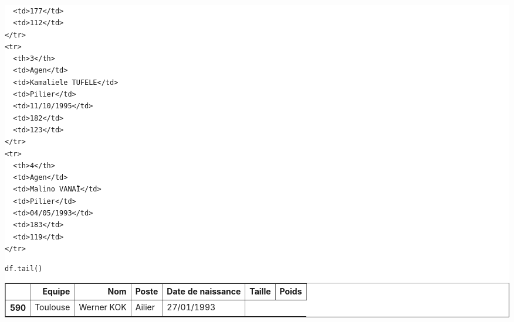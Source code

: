      <td>177</td>
      <td>112</td>
    </tr>
    <tr>
      <th>3</th>
      <td>Agen</td>
      <td>Kamaliele TUFELE</td>
      <td>Pilier</td>
      <td>11/10/1995</td>
      <td>182</td>
      <td>123</td>
    </tr>
    <tr>
      <th>4</th>
      <td>Agen</td>
      <td>Malino VANAÏ</td>
      <td>Pilier</td>
      <td>04/05/1993</td>
      <td>183</td>
      <td>119</td>
    </tr>
  </tbody>
</table>
</div>




```python
df.tail()
```




<div>
<style scoped>
    .dataframe tbody tr th:only-of-type {
        vertical-align: middle;
    }

    .dataframe tbody tr th {
        vertical-align: top;
    }

    .dataframe thead th {
        text-align: right;
    }
</style>
<table border="1" class="dataframe">
  <thead>
    <tr style="text-align: right;">
      <th></th>
      <th>Equipe</th>
      <th>Nom</th>
      <th>Poste</th>
      <th>Date de naissance</th>
      <th>Taille</th>
      <th>Poids</th>
    </tr>
  </thead>
  <tbody>
    <tr>
      <th>590</th>
      <td>Toulouse</td>
      <td>Werner KOK</td>
      <td>Ailier</td>
      <td>27/01/1993</td>